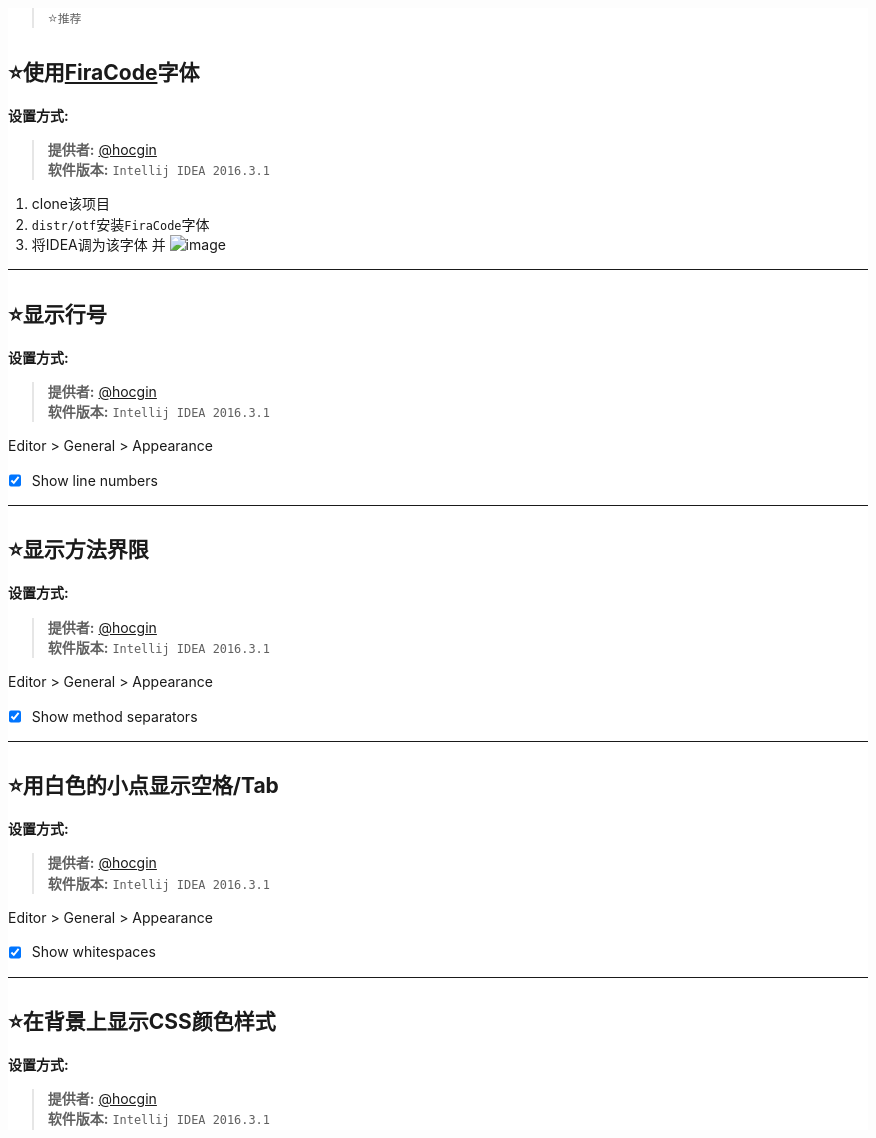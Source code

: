 > :star:`推荐`  

## :star:使用[FiraCode](https://github.com/tonsky/FiraCode)字体

**设置方式:**
> **提供者:**  [@hocgin](https://github.com/hocgin)  
> **软件版本:** `Intellij IDEA 2016.3.1`   

1. clone该项目
2. `distr/otf`安装`FiraCode`字体
3. 将IDEA调为该字体 并
  ![image](https://cloud.githubusercontent.com/assets/16535610/21470488/5b0b519c-cac6-11e6-998c-371970edfc71.png)

-------------------------------

## :star:显示行号

**设置方式:**
> **提供者:**  [@hocgin](https://github.com/hocgin)  
> **软件版本:** `Intellij IDEA 2016.3.1`    

Editor > General > Appearance  
- [x] Show line numbers

-------------------------------

## :star:显示方法界限

**设置方式:**
> **提供者:**  [@hocgin](https://github.com/hocgin)  
> **软件版本:** `Intellij IDEA 2016.3.1`    

Editor > General > Appearance  
- [x] Show method separators

-------------------------------

## :star:用白色的小点显示空格/Tab

**设置方式:**
> **提供者:**  [@hocgin](https://github.com/hocgin)  
> **软件版本:** `Intellij IDEA 2016.3.1`    

Editor > General > Appearance  
- [x] Show whitespaces

-------------------------------

## :star:在背景上显示CSS颜色样式

**设置方式:**
> **提供者:**  [@hocgin](https://github.com/hocgin)  
> **软件版本:** `Intellij IDEA 2016.3.1`    
